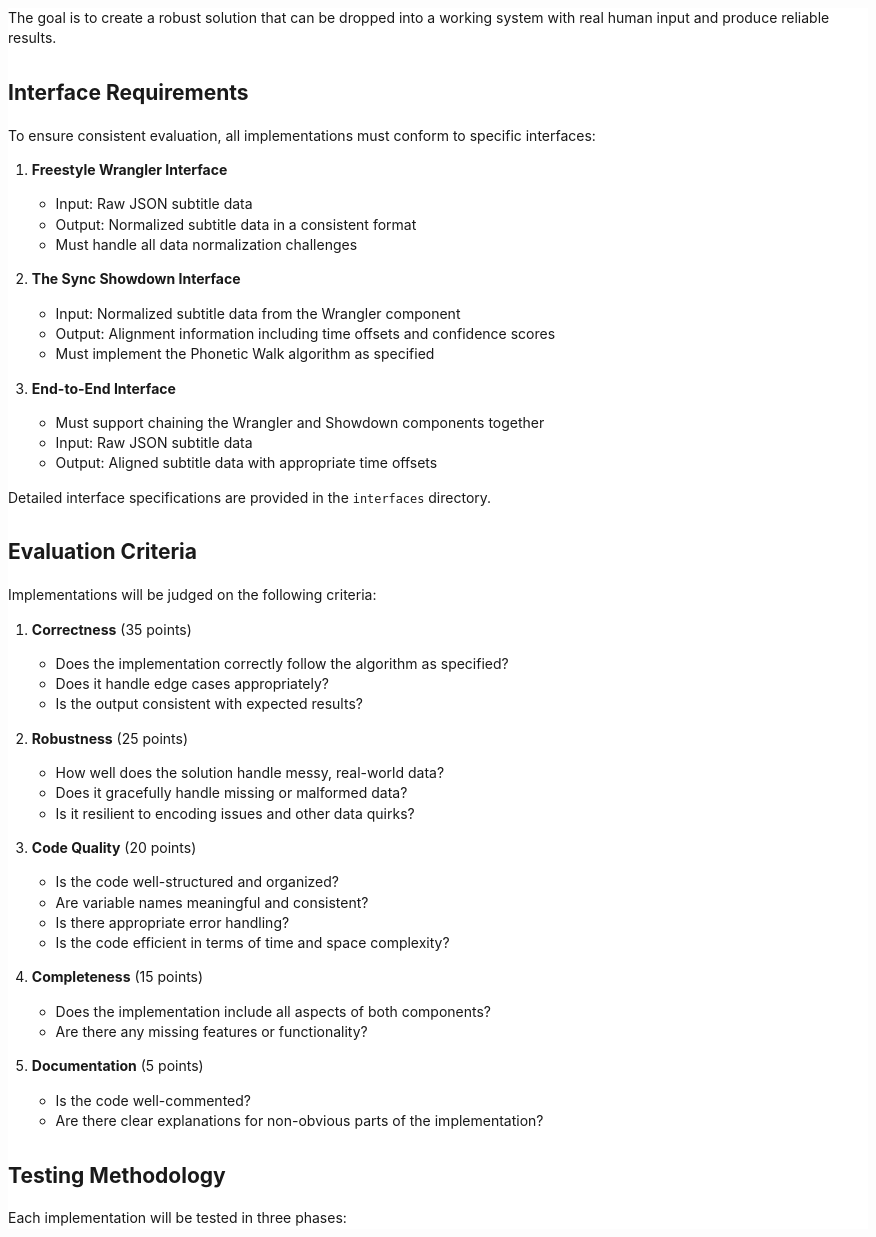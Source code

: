 The goal is to create a robust solution that can be dropped into a working system with real human input and produce reliable results.

## Interface Requirements

To ensure consistent evaluation, all implementations must conform to specific interfaces:

1. **Freestyle Wrangler Interface**
   - Input: Raw JSON subtitle data
   - Output: Normalized subtitle data in a consistent format
   - Must handle all data normalization challenges

2. **The Sync Showdown Interface**
   - Input: Normalized subtitle data from the Wrangler component
   - Output: Alignment information including time offsets and confidence scores
   - Must implement the Phonetic Walk algorithm as specified

3. **End-to-End Interface**
   - Must support chaining the Wrangler and Showdown components together
   - Input: Raw JSON subtitle data
   - Output: Aligned subtitle data with appropriate time offsets

Detailed interface specifications are provided in the `interfaces` directory.

## Evaluation Criteria

Implementations will be judged on the following criteria:

1. **Correctness** (35 points)
   - Does the implementation correctly follow the algorithm as specified?
   - Does it handle edge cases appropriately?
   - Is the output consistent with expected results?

2. **Robustness** (25 points)
   - How well does the solution handle messy, real-world data?
   - Does it gracefully handle missing or malformed data?
   - Is it resilient to encoding issues and other data quirks?

3. **Code Quality** (20 points)
   - Is the code well-structured and organized?
   - Are variable names meaningful and consistent?
   - Is there appropriate error handling?
   - Is the code efficient in terms of time and space complexity?

4. **Completeness** (15 points)
   - Does the implementation include all aspects of both components?
   - Are there any missing features or functionality?

5. **Documentation** (5 points)
   - Is the code well-commented?
   - Are there clear explanations for non-obvious parts of the implementation?

## Testing Methodology

Each implementation will be tested in three phases:
